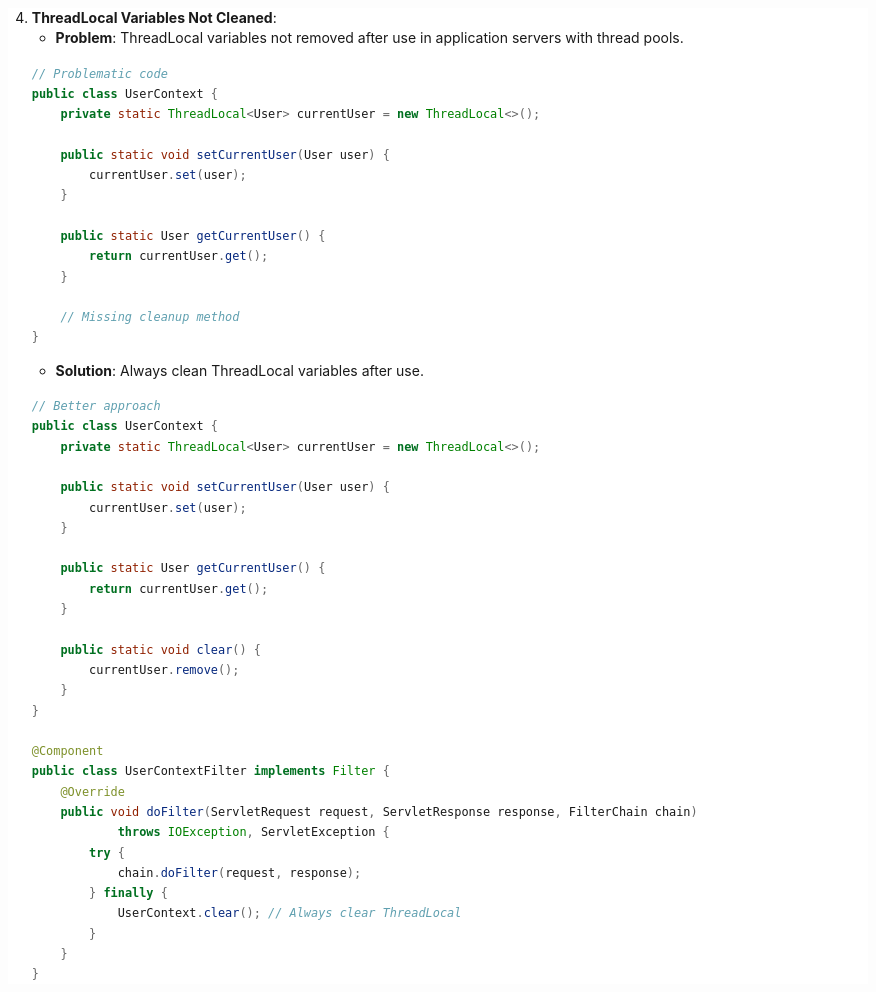4. **ThreadLocal Variables Not Cleaned**:
   - **Problem**: ThreadLocal variables not removed after use in application servers with thread pools.
   ```java
   // Problematic code
   public class UserContext {
       private static ThreadLocal<User> currentUser = new ThreadLocal<>();
       
       public static void setCurrentUser(User user) {
           currentUser.set(user);
       }
       
       public static User getCurrentUser() {
           return currentUser.get();
       }
       
       // Missing cleanup method
   }
   ```
   - **Solution**: Always clean ThreadLocal variables after use.
   ```java
   // Better approach
   public class UserContext {
       private static ThreadLocal<User> currentUser = new ThreadLocal<>();
       
       public static void setCurrentUser(User user) {
           currentUser.set(user);
       }
       
       public static User getCurrentUser() {
           return currentUser.get();
       }
       
       public static void clear() {
           currentUser.remove();
       }
   }
   
   @Component
   public class UserContextFilter implements Filter {
       @Override
       public void doFilter(ServletRequest request, ServletResponse response, FilterChain chain) 
               throws IOException, ServletException {
           try {
               chain.doFilter(request, response);
           } finally {
               UserContext.clear(); // Always clear ThreadLocal
           }
       }
   }
   ```
